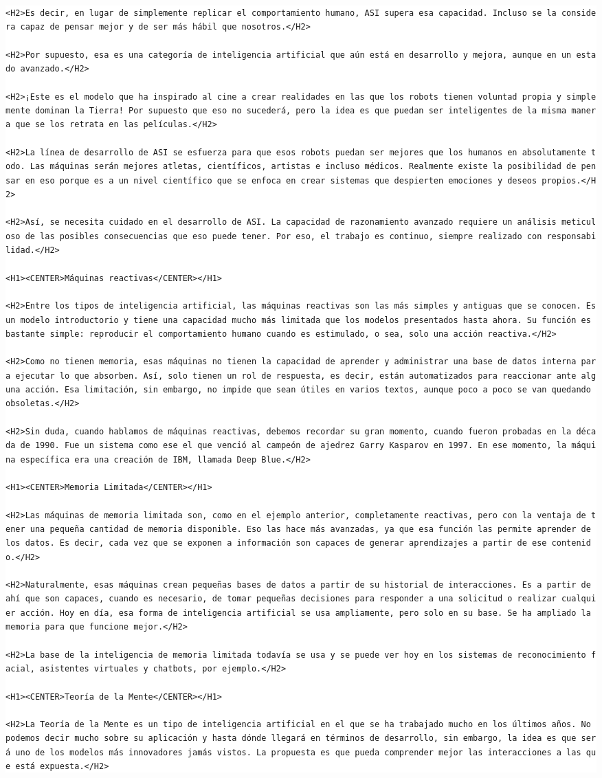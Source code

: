     <H2>Es decir, en lugar de simplemente replicar el comportamiento humano, ASI supera esa capacidad. Incluso se la considera capaz de pensar mejor y de ser más hábil que nosotros.</H2>

    <H2>Por supuesto, esa es una categoría de inteligencia artificial que aún está en desarrollo y mejora, aunque en un estado avanzado.</H2>

    <H2>¡Este es el modelo que ha inspirado al cine a crear realidades en las que los robots tienen voluntad propia y simplemente dominan la Tierra! Por supuesto que eso no sucederá, pero la idea es que puedan ser inteligentes de la misma manera que se los retrata en las películas.</H2>

    <H2>La línea de desarrollo de ASI se esfuerza para que esos robots puedan ser mejores que los humanos en absolutamente todo. Las máquinas serán mejores atletas, científicos, artistas e incluso médicos. Realmente existe la posibilidad de pensar en eso porque es a un nivel científico que se enfoca en crear sistemas que despierten emociones y deseos propios.</H2>

    <H2>Así, se necesita cuidado en el desarrollo de ASI. La capacidad de razonamiento avanzado requiere un análisis meticuloso de las posibles consecuencias que eso puede tener. Por eso, el trabajo es continuo, siempre realizado con responsabilidad.</H2>

    <H1><CENTER>Máquinas reactivas</CENTER></H1>

    <H2>Entre los tipos de inteligencia artificial, las máquinas reactivas son las más simples y antiguas que se conocen. Es un modelo introductorio y tiene una capacidad mucho más limitada que los modelos presentados hasta ahora. Su función es bastante simple: reproducir el comportamiento humano cuando es estimulado, o sea, solo una acción reactiva.</H2>
    
    <H2>Como no tienen memoria, esas máquinas no tienen la capacidad de aprender y administrar una base de datos interna para ejecutar lo que absorben. Así, solo tienen un rol de respuesta, es decir, están automatizados para reaccionar ante alguna acción. Esa limitación, sin embargo, no impide que sean útiles en varios textos, aunque poco a poco se van quedando obsoletas.</H2>

    <H2>Sin duda, cuando hablamos de máquinas reactivas, debemos recordar su gran momento, cuando fueron probadas en la década de 1990. Fue un sistema como ese el que venció al campeón de ajedrez Garry Kasparov en 1997. En ese momento, la máquina específica era una creación de IBM, llamada Deep Blue.</H2>

    <H1><CENTER>Memoria Limitada</CENTER></H1>

    <H2>Las máquinas de memoria limitada son, como en el ejemplo anterior, completamente reactivas, pero con la ventaja de tener una pequeña cantidad de memoria disponible. Eso las hace más avanzadas, ya que esa función las permite aprender de los datos. Es decir, cada vez que se exponen a información son capaces de generar aprendizajes a partir de ese contenido.</H2>

    <H2>Naturalmente, esas máquinas crean pequeñas bases de datos a partir de su historial de interacciones. Es a partir de ahí que son capaces, cuando es necesario, de tomar pequeñas decisiones para responder a una solicitud o realizar cualquier acción. Hoy en día, esa forma de inteligencia artificial se usa ampliamente, pero solo en su base. Se ha ampliado la memoria para que funcione mejor.</H2>

    <H2>La base de la inteligencia de memoria limitada todavía se usa y se puede ver hoy en los sistemas de reconocimiento facial, asistentes virtuales y chatbots, por ejemplo.</H2>

    <H1><CENTER>Teoría de la Mente</CENTER></H1>

    <H2>La Teoría de la Mente es un tipo de inteligencia artificial en el que se ha trabajado mucho en los últimos años. No podemos decir mucho sobre su aplicación y hasta dónde llegará en términos de desarrollo, sin embargo, la idea es que será uno de los modelos más innovadores jamás vistos. La propuesta es que pueda comprender mejor las interacciones a las que está expuesta.</H2>
